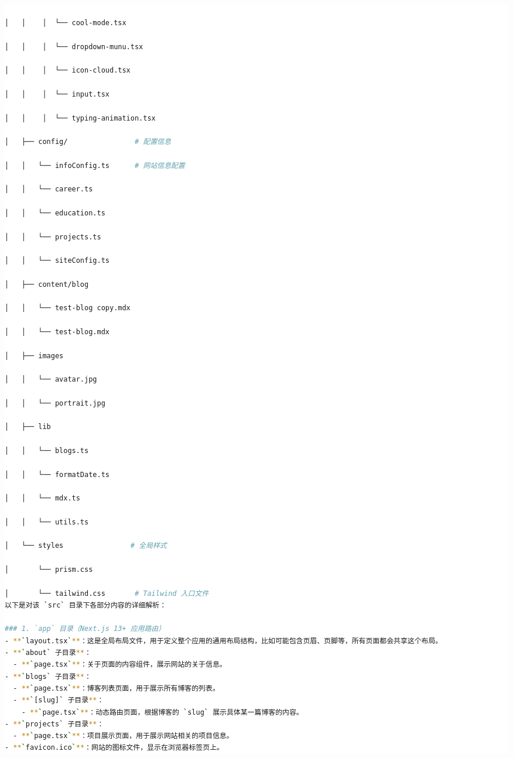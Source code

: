 ```bash

│   │    │  └── cool-mode.tsx

│   │    │  └── dropdown-munu.tsx

│   │    │  └── icon-cloud.tsx

│   │    │  └── input.tsx

│   │    │  └── typing-animation.tsx

│   ├── config/                # 配置信息

│   │   └── infoConfig.ts      # 网站信息配置

│   │   └── career.ts

│   │   └── education.ts

│   │   └── projects.ts

│   │   └── siteConfig.ts

│   ├── content/blog

│   │   └── test-blog copy.mdx

│   │   └── test-blog.mdx

│   ├── images

│   │   └── avatar.jpg

│   │   └── portrait.jpg

│   ├── lib

│   │   └── blogs.ts

│   │   └── formatDate.ts

│   │   └── mdx.ts

│   │   └── utils.ts

│   └── styles                # 全局样式

│       └── prism.css

│       └── tailwind.css       # Tailwind 入口文件
以下是对该 `src` 目录下各部分内容的详细解析：

### 1. `app` 目录（Next.js 13+ 应用路由）
- **`layout.tsx`**：这是全局布局文件，用于定义整个应用的通用布局结构，比如可能包含页眉、页脚等，所有页面都会共享这个布局。
- **`about` 子目录**：
  - **`page.tsx`**：关于页面的内容组件，展示网站的关于信息。
- **`blogs` 子目录**：
  - **`page.tsx`**：博客列表页面，用于展示所有博客的列表。
  - **`[slug]` 子目录**：
    - **`page.tsx`**：动态路由页面，根据博客的 `slug` 展示具体某一篇博客的内容。
- **`projects` 子目录**：
  - **`page.tsx`**：项目展示页面，用于展示网站相关的项目信息。
- **`favicon.ico`**：网站的图标文件，显示在浏览器标签页上。
```